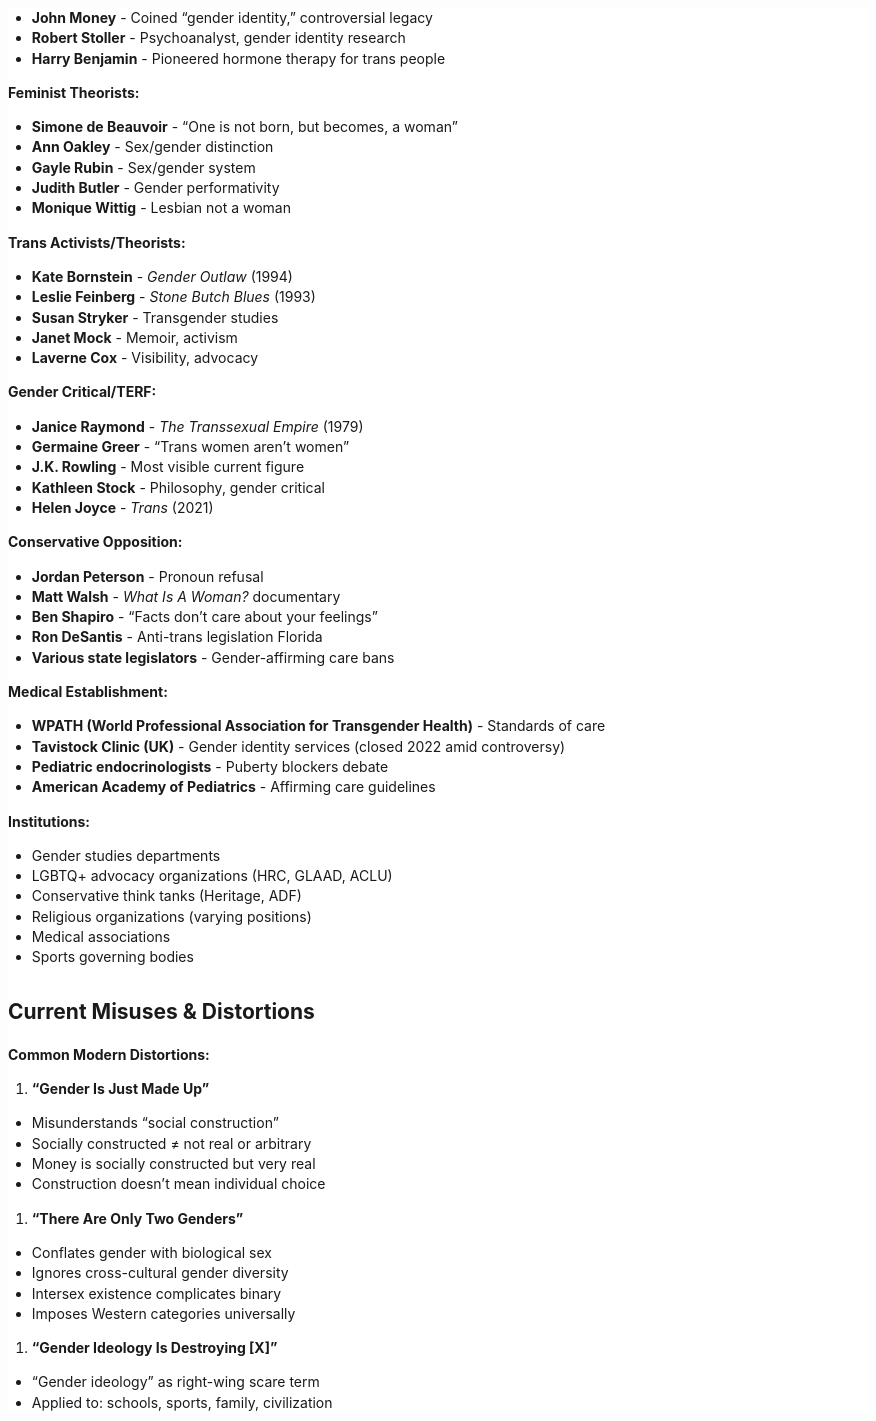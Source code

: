 - **John Money** - Coined “gender identity,” controversial legacy
- **Robert Stoller** - Psychoanalyst, gender identity research
- **Harry Benjamin** - Pioneered hormone therapy for trans people

**Feminist Theorists:**

- **Simone de Beauvoir** - “One is not born, but becomes, a woman”
- **Ann Oakley** - Sex/gender distinction
- **Gayle Rubin** - Sex/gender system
- **Judith Butler** - Gender performativity
- **Monique Wittig** - Lesbian not a woman

**Trans Activists/Theorists:**

- **Kate Bornstein** - *Gender Outlaw* (1994)
- **Leslie Feinberg** - *Stone Butch Blues* (1993)
- **Susan Stryker** - Transgender studies
- **Janet Mock** - Memoir, activism
- **Laverne Cox** - Visibility, advocacy

**Gender Critical/TERF:**

- **Janice Raymond** - *The Transsexual Empire* (1979)
- **Germaine Greer** - “Trans women aren’t women”
- **J.K. Rowling** - Most visible current figure
- **Kathleen Stock** - Philosophy, gender critical
- **Helen Joyce** - *Trans* (2021)

**Conservative Opposition:**

- **Jordan Peterson** - Pronoun refusal
- **Matt Walsh** - *What Is A Woman?* documentary
- **Ben Shapiro** - “Facts don’t care about your feelings”
- **Ron DeSantis** - Anti-trans legislation Florida
- **Various state legislators** - Gender-affirming care bans

**Medical Establishment:**

- **WPATH (World Professional Association for Transgender Health)** - Standards of care
- **Tavistock Clinic (UK)** - Gender identity services (closed 2022 amid controversy)
- **Pediatric endocrinologists** - Puberty blockers debate
- **American Academy of Pediatrics** - Affirming care guidelines

**Institutions:**

- Gender studies departments
- LGBTQ+ advocacy organizations (HRC, GLAAD, ACLU)
- Conservative think tanks (Heritage, ADF)
- Religious organizations (varying positions)
- Medical associations
- Sports governing bodies

## Current Misuses & Distortions

**Common Modern Distortions:**

1. **“Gender Is Just Made Up”**
- Misunderstands “social construction”
- Socially constructed ≠ not real or arbitrary
- Money is socially constructed but very real
- Construction doesn’t mean individual choice
1. **“There Are Only Two Genders”**
- Conflates gender with biological sex
- Ignores cross-cultural gender diversity
- Intersex existence complicates binary
- Imposes Western categories universally
1. **“Gender Ideology Is Destroying [X]”**
- “Gender ideology” as right-wing scare term
- Applied to: schools, sports, family, civilization
